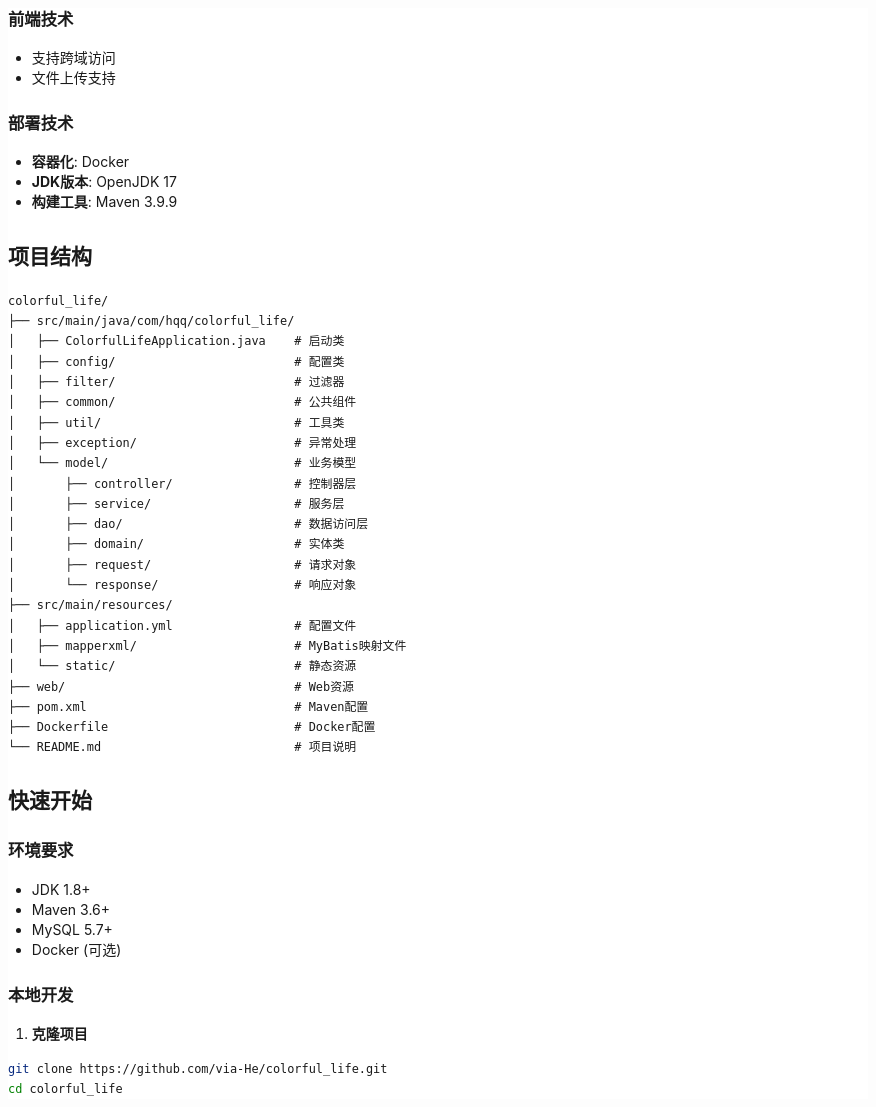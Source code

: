 ### 前端技术
- 支持跨域访问
- 文件上传支持

### 部署技术
- **容器化**: Docker
- **JDK版本**: OpenJDK 17
- **构建工具**: Maven 3.9.9

## 项目结构

```
colorful_life/
├── src/main/java/com/hqq/colorful_life/
│   ├── ColorfulLifeApplication.java    # 启动类
│   ├── config/                         # 配置类
│   ├── filter/                         # 过滤器
│   ├── common/                         # 公共组件
│   ├── util/                           # 工具类
│   ├── exception/                      # 异常处理
│   └── model/                          # 业务模型
│       ├── controller/                 # 控制器层
│       ├── service/                    # 服务层
│       ├── dao/                        # 数据访问层
│       ├── domain/                     # 实体类
│       ├── request/                    # 请求对象
│       └── response/                   # 响应对象
├── src/main/resources/
│   ├── application.yml                 # 配置文件
│   ├── mapperxml/                      # MyBatis映射文件
│   └── static/                         # 静态资源
├── web/                                # Web资源
├── pom.xml                             # Maven配置
├── Dockerfile                          # Docker配置
└── README.md                           # 项目说明
```

## 快速开始

### 环境要求
- JDK 1.8+
- Maven 3.6+
- MySQL 5.7+
- Docker (可选)

### 本地开发

1. **克隆项目**
```bash
git clone https://github.com/via-He/colorful_life.git
cd colorful_life
```
